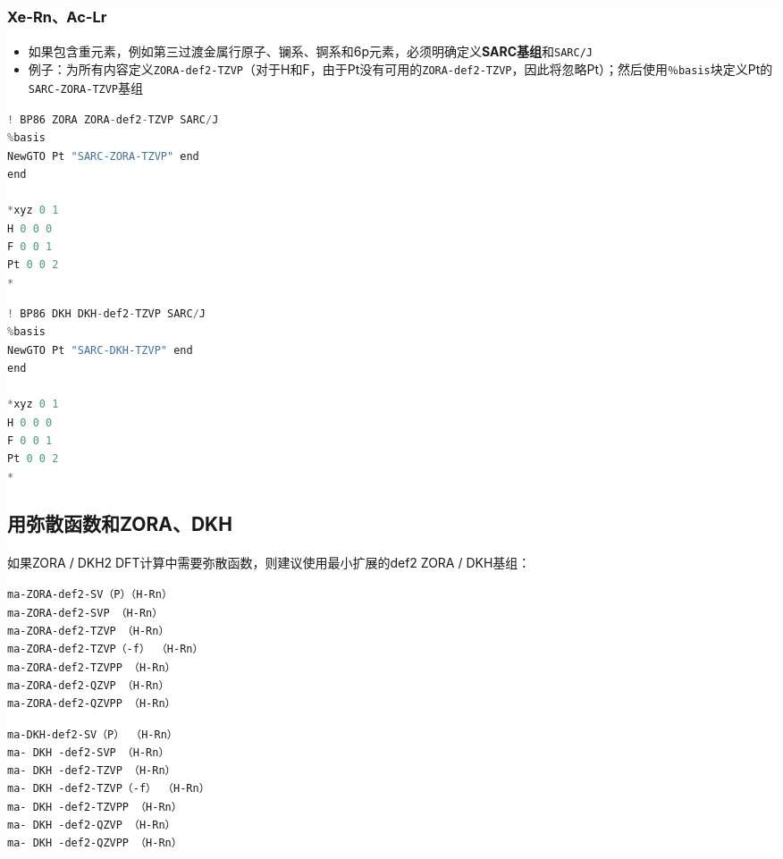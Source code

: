 ### Xe-Rn、Ac-Lr

- 如果包含重元素，例如第三过渡金属行原子、镧系、锕系和6p元素，必须明确定义**SARC基组**和`SARC/J`
- 例子：为所有内容定义`ZORA-def2-TZVP`（对于H和F，由于Pt没有可用的`ZORA-def2-TZVP`，因此将忽略Pt）；然后使用`％basis`块定义Pt的`SARC-ZORA-TZVP`基组

```c++
! BP86 ZORA ZORA-def2-TZVP SARC/J  
%basis 
NewGTO Pt "SARC-ZORA-TZVP" end
end

*xyz 0 1
H 0 0 0 
F 0 0 1
Pt 0 0 2
*
```

```c++
! BP86 DKH DKH-def2-TZVP SARC/J  
%basis 
NewGTO Pt "SARC-DKH-TZVP" end
end

*xyz 0 1
H 0 0 0 
F 0 0 1
Pt 0 0 2
*
```

## 用弥散函数和ZORA、DKH

如果ZORA / DKH2 DFT计算中需要弥散函数，则建议使用最小扩展的def2 ZORA / DKH基组：

```
ma-ZORA-def2-SV（P）（H-Rn）
ma-ZORA-def2-SVP （H-Rn）
ma-ZORA-def2-TZVP （H-Rn）
ma-ZORA-def2-TZVP（-f） （H-Rn）
ma-ZORA-def2-TZVPP （H-Rn）
ma-ZORA-def2-QZVP （H-Rn）
ma-ZORA-def2-QZVPP （H-Rn）
```

```
ma-DKH-def2-SV（P） （H-Rn）
ma- DKH -def2-SVP （H-Rn）
ma- DKH -def2-TZVP （H-Rn）
ma- DKH -def2-TZVP（-f） （H-Rn）
ma- DKH -def2-TZVPP （H-Rn）
ma- DKH -def2-QZVP （H-Rn）
ma- DKH -def2-QZVPP （H-Rn）
```
